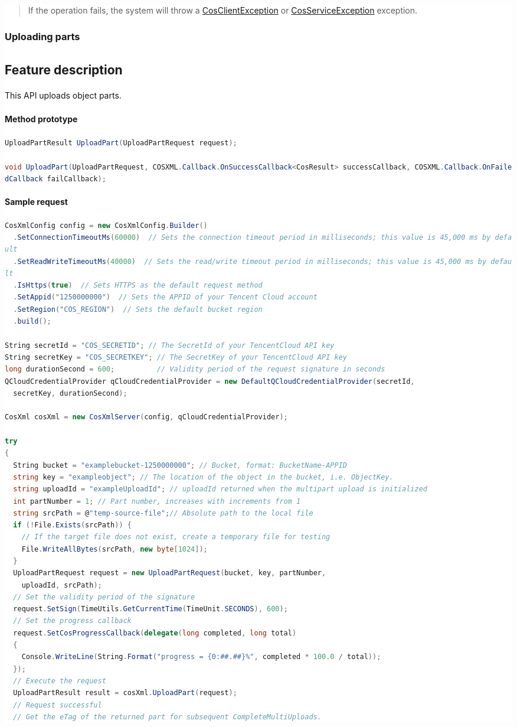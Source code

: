 >If the operation fails, the system will throw a [CosClientException](https://intl.cloud.tencent.com/document/product/436/30599) or [CosServiceException](https://intl.cloud.tencent.com/document/product/436/30599) exception.

### <span id = "MULIT_UPLOAD_PART"> Uploading parts</span>

## Feature description

This API uploads object parts.

#### Method prototype

```C#
UploadPartResult UploadPart(UploadPartRequest request);

void UploadPart(UploadPartRequest, COSXML.Callback.OnSuccessCallback<CosResult> successCallback, COSXML.Callback.OnFailedCallback failCallback);
```

#### Sample request

[//]: # ".cssg-snippet-upload-part"
```C#
CosXmlConfig config = new CosXmlConfig.Builder()
  .SetConnectionTimeoutMs(60000)  // Sets the connection timeout period in milliseconds; this value is 45,000 ms by default
  .SetReadWriteTimeoutMs(40000)  // Sets the read/write timeout period in milliseconds; this value is 45,000 ms by default
  .IsHttps(true)  // Sets HTTPS as the default request method
  .SetAppid("1250000000")  // Sets the APPID of your Tencent Cloud account
  .SetRegion("COS_REGION")  // Sets the default bucket region
  .build();

String secretId = "COS_SECRETID"; // The SecretId of your TencentCloud API key
String secretKey = "COS_SECRETKEY"; // The SecretKey of your TencentCloud API key
long durationSecond = 600;          // Validity period of the request signature in seconds
QCloudCredentialProvider qCloudCredentialProvider = new DefaultQCloudCredentialProvider(secretId, 
  secretKey, durationSecond);

CosXml cosXml = new CosXmlServer(config, qCloudCredentialProvider);

try
{
  String bucket = "examplebucket-1250000000"; // Bucket, format: BucketName-APPID
  string key = "exampleobject"; // The location of the object in the bucket, i.e. ObjectKey.
  string uploadId = "exampleUploadId"; // uploadId returned when the multipart upload is initialized
  int partNumber = 1; // Part number, increases with increments from 1
  string srcPath = @"temp-source-file";// Absolute path to the local file
  if (!File.Exists(srcPath)) {
    // If the target file does not exist, create a temporary file for testing
    File.WriteAllBytes(srcPath, new byte[1024]);
  }
  UploadPartRequest request = new UploadPartRequest(bucket, key, partNumber, 
    uploadId, srcPath);
  // Set the validity period of the signature
  request.SetSign(TimeUtils.GetCurrentTime(TimeUnit.SECONDS), 600);
  // Set the progress callback
  request.SetCosProgressCallback(delegate(long completed, long total)
  {
    Console.WriteLine(String.Format("progress = {0:##.##}%", completed * 100.0 / total));
  });
  // Execute the request
  UploadPartResult result = cosXml.UploadPart(request);
  // Request successful
  // Get the eTag of the returned part for subsequent CompleteMultiUploads.
```

[//]: # ".cssg-snippet-get-bucket"
[//]: # ".cssg-snippet-put-object"
[//]: # ".cssg-snippet-post-object"
[//]: # ".cssg-snippet-head-object"
[//]: # ".cssg-snippet-get-object"
[//]: # ".cssg-snippet-copy-object"
[//]: # ".cssg-snippet-option-object"
[//]: # ".cssg-snippet-delete-object"
[//]: # ".cssg-snippet-delete-multi-object"
[//]: # ".cssg-snippet-list-multi-upload"
[//]: # ".cssg-snippet-init-multi-upload"
[//]: # ".cssg-snippet-list-parts"
[//]: # ".cssg-snippet-upload-part-copy"
[//]: # ".cssg-snippet-complete-multi-upload"
[//]: # ".cssg-snippet-abort-multi-upload"
[//]: # ".cssg-snippet-restore-object"
[//]: # ".cssg-snippet-put-object-acl"
[//]: # ".cssg-snippet-get-object-acl"
[//]: # ".cssg-snippet-transfer-upload-object"